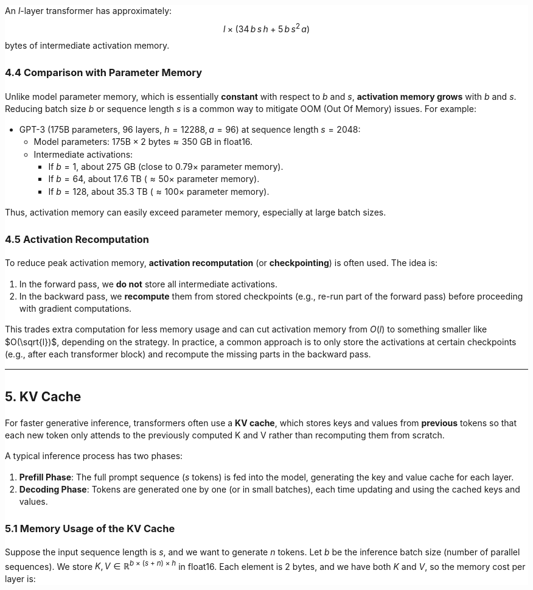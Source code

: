 An $l$-layer transformer has approximately:
$$
l \times \bigl(34\,b\,s\,h + 5\,b\,s^2\,a\bigr)
$$
bytes of intermediate activation memory.

### 4.4 Comparison with Parameter Memory

Unlike model parameter memory, which is essentially **constant** with respect to $b$ and $s$, **activation memory grows** with $b$ and $s$. Reducing batch size $b$ or sequence length $s$ is a common way to mitigate OOM (Out Of Memory) issues. For example:

- GPT-3 (175B parameters, $96$ layers, $h = 12288, a=96$) at sequence length $s=2048$:
  - Model parameters: $175\text{B} \times 2\text{ bytes}\approx 350\text{ GB}$ in float16.
  - Intermediate activations:  
    - If $b=1$, about $275$ GB (close to $0.79\times$ parameter memory).  
    - If $b=64$, about $17.6$ TB ($\approx 50\times$ parameter memory).  
    - If $b=128$, about $35.3$ TB ($\approx 100\times$ parameter memory).

Thus, activation memory can easily exceed parameter memory, especially at large batch sizes.

### 4.5 Activation Recomputation

To reduce peak activation memory, **activation recomputation** (or **checkpointing**) is often used. The idea is:
1. In the forward pass, we **do not** store all intermediate activations.  
2. In the backward pass, we **recompute** them from stored checkpoints (e.g., re-run part of the forward pass) before proceeding with gradient computations.

This trades extra computation for less memory usage and can cut activation memory from $O(l)$ to something smaller like $O(\sqrt{l})$, depending on the strategy. In practice, a common approach is to only store the activations at certain checkpoints (e.g., after each transformer block) and recompute the missing parts in the backward pass.

---

## 5. KV Cache

For faster generative inference, transformers often use a **KV cache**, which stores keys and values from **previous** tokens so that each new token only attends to the previously computed K and V rather than recomputing them from scratch.

A typical inference process has two phases:

1. **Prefill Phase**: The full prompt sequence ($s$ tokens) is fed into the model, generating the key and value cache for each layer.  
2. **Decoding Phase**: Tokens are generated one by one (or in small batches), each time updating and using the cached keys and values.

### 5.1 Memory Usage of the KV Cache

Suppose the input sequence length is $s$, and we want to generate $n$ tokens. Let $b$ be the inference batch size (number of parallel sequences). We store $K, V \in \mathbb{R}^{b \times (s+n) \times h}$ in float16. Each element is 2 bytes, and we have both $K$ and $V$, so the memory cost per layer is:
